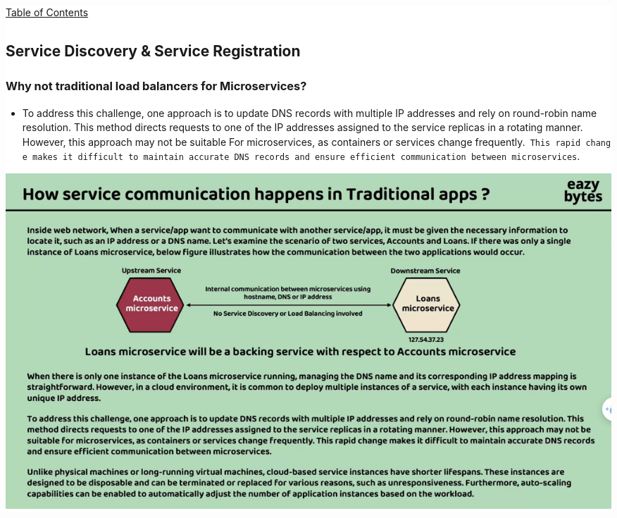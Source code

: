 [Table of Contents](#content-delivery-network-cdn)


## Service Discovery & Service Registration

### Why not traditional load balancers for Microservices?
- To address this challenge, one approach is to update DNS records with multiple IP addresses and rely on round-robin name resolution. This
method directs requests to one of the IP addresses assigned to the service replicas in a rotating manner. However, this approach may not be
suitable For microservices, as containers or services change frequently.` This rapid change makes it difficult to maintain accurate DNS records
and ensure efficient communication between microservices`.

![Alt text](.//images/Why%20not%20traditional%20load%20balancers%20for%20Microservices.png)
